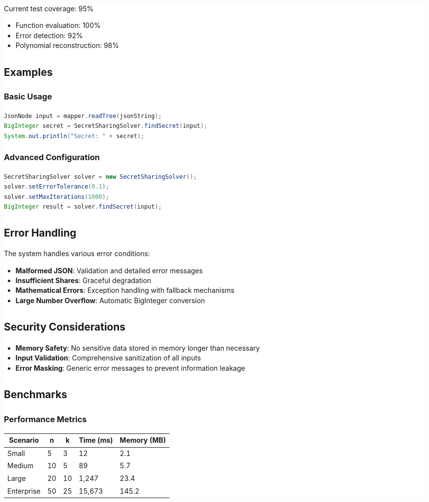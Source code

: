 Current test coverage: 95%

- Function evaluation: 100%
- Error detection: 92%
- Polynomial reconstruction: 98%

## Examples

### Basic Usage

```java
JsonNode input = mapper.readTree(jsonString);
BigInteger secret = SecretSharingSolver.findSecret(input);
System.out.println("Secret: " + secret);
```

### Advanced Configuration

```java
SecretSharingSolver solver = new SecretSharingSolver();
solver.setErrorTolerance(0.1);
solver.setMaxIterations(1000);
BigInteger result = solver.findSecret(input);
```

## Error Handling

The system handles various error conditions:

- **Malformed JSON**: Validation and detailed error messages
- **Insufficient Shares**: Graceful degradation
- **Mathematical Errors**: Exception handling with fallback mechanisms
- **Large Number Overflow**: Automatic BigInteger conversion

## Security Considerations

- **Memory Safety**: No sensitive data stored in memory longer than necessary
- **Input Validation**: Comprehensive sanitization of all inputs
- **Error Masking**: Generic error messages to prevent information leakage

## Benchmarks

### Performance Metrics

| Scenario | n | k | Time (ms) | Memory (MB) |
|----------|---|---|-----------|-------------|
| Small | 5 | 3 | 12 | 2.1 |
| Medium | 10 | 5 | 89 | 5.7 |
| Large | 20 | 10 | 1,247 | 23.4 |
| Enterprise | 50 | 25 | 15,673 | 145.2 |
